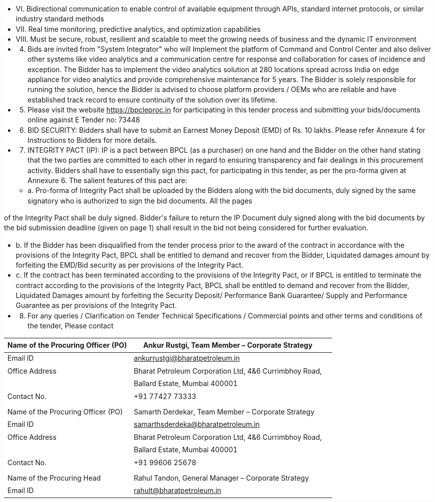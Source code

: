  - VI. Bidirectional communication to enable control of available equipment through APIs, standard internet protocols, or similar industry standard methods
  - VII. Real time monitoring, predictive analytics, and optimization capabilities
  - VIII. Must be secure, robust, resilient and scalable to meet the growing needs of business and the dynamic IT environment
- 4) Bids are invited from "System Integrator" who will Implement the platform of Command and Control Center and also deliver other systems like video analytics and a communication centre for response and collaboration for cases of incidence and exception. The Bidder has to implement the video analytics solution at 280 locations spread across India on edge appliance for video analytics and provide comprehensive maintenance for 5 years. The Bidder is solely responsible for running the solution, hence the Bidder is advised to choose platform providers / OEMs who are reliable and have established track record to ensure continuity of the solution over its lifetime.
- 5) Please visit the website https://bpcleproc.in for participating in this tender process and submitting your bids/documents online against E Tender no: 73448
- 6) BID SECURITY: Bidders shall have to submit an Earnest Money Deposit (EMD) of Rs. 10 lakhs. Please refer Annexure 4 for Instructions to Bidders for more details.
- 7) INTEGRITY PACT (IP): IP is a pact between BPCL (as a purchaser) on one hand and the Bidder on the other hand stating that the two parties are committed to each other in regard to ensuring transparency and fair dealings in this procurement activity. Bidders shall have to essentially sign this pact, for participating in this tender, as per the pro-forma given at Annexure 6. The salient features of this pact are:
  - a. Pro-forma of Integrity Pact shall be uploaded by the Bidders along with the bid documents, duly signed by the same signatory who is authorized to sign the bid documents. All the pages

of the Integrity Pact shall be duly signed. Bidder's failure to return the IP Document duly signed along with the bid documents by the bid submission deadline (given on page 1) shall result in the bid not being considered for further evaluation.

- b. If the Bidder has been disqualified from the tender process prior to the award of the contract in accordance with the provisions of the Integrity Pact, BPCL shall be entitled to demand and recover from the Bidder, Liquidated damages amount by forfeiting the EMD/Bid security as per provisions of the Integrity Pact.
- c. If the contract has been terminated according to the provisions of the Integrity Pact, or if BPCL is entitled to terminate the contract according to the provisions of the Integrity Pact, BPCL shall be entitled to demand and recover from the Bidder, Liquidated Damages amount by forfeiting the Security Deposit/ Performance Bank Guarantee/ Supply and Performance Guarantee as per provisions of the Integrity Pact.
- 8) For any queries / Clarification on Tender Technical Specifications / Commercial points and other terms and conditions of the tender, Please contact

| Name of the Procuring Officer (PO) | Ankur Rustgi, Team Member – Corporate Strategy         |  |
|------------------------------------|--------------------------------------------------------|--|
| Email ID                           | ankurrustgi@bharatpetroleum.in                         |  |
| Office Address                     | Bharat Petroleum Corporation Ltd, 4&6 Currimbhoy Road, |  |
|                                    | Ballard Estate, Mumbai 400001                          |  |
| Contact No.                        | +91 77427 73333                                        |  |
|                                    |                                                        |  |
| Name of the Procuring Officer (PO) | Samarth Derdekar, Team Member – Corporate Strategy     |  |
| Email ID                           | samarthsderdeka@bharatpetroleum.in                     |  |
| Office Address                     | Bharat Petroleum Corporation Ltd, 4&6 Currimbhoy Road, |  |
|                                    | Ballard Estate, Mumbai 400001                          |  |
| Contact No.                        | +91 99606 25678                                        |  |
|                                    |                                                        |  |
| Name of the Procuring Head         | Rahul Tandon, General Manager – Corporate Strategy     |  |
| Email ID                           | rahult@bharatpetroleum.in                              |  |
